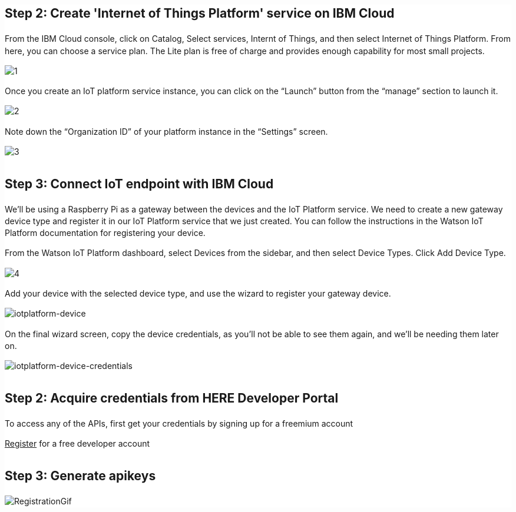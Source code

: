

## Step 2: Create 'Internet of Things Platform' service on IBM Cloud

From the IBM Cloud console, click on Catalog, Select services, Internt of Things, and then select Internet of Things Platform. From here, you can choose a service plan. The Lite plan is free of charge and provides enough capability for most small projects.

<img width="738" alt="1" src="https://user-images.githubusercontent.com/16270682/89185240-5af3a280-d5b3-11ea-93c6-b93b51406114.PNG">

Once you create an IoT platform service instance, you can click on the “Launch” button from the “manage” section to launch it.

<img width="935" alt="2" src="https://user-images.githubusercontent.com/16270682/89185799-3fd56280-d5b4-11ea-834f-2456c83e1592.PNG">

Note down the “Organization ID” of your platform instance in the “Settings” screen.

<img width="667" alt="3" src="https://user-images.githubusercontent.com/16270682/89189801-f5ef7b00-d5b9-11ea-8c4c-5d6cdf00208c.PNG">

## Step 3: Connect IoT endpoint with IBM Cloud

We’ll be using a Raspberry Pi as a gateway between the devices and the IoT Platform service. We need to create a new gateway device type and register it in our IoT Platform service that we just created. You can follow the instructions in the Watson IoT Platform documentation for registering your device.

From the Watson IoT Platform dashboard, select Devices from the sidebar, and then select Device Types. Click Add Device Type.

<img width="891" alt="4" src="https://user-images.githubusercontent.com/16270682/89191450-613a4c80-d5bc-11ea-8177-5febf7765354.PNG">

Add your device with the selected device type, and use the wizard to register your gateway device.

<img width="1428" alt="iotplatform-device" src="https://user-images.githubusercontent.com/16270682/89191736-cb52f180-d5bc-11ea-89b5-8c55d730d218.png">

On the final wizard screen, copy the device credentials, as you’ll not be able to see them again, and we’ll be needing them later on.

<img width="1437" alt="iotplatform-device-credentials" src="https://user-images.githubusercontent.com/16270682/89191794-e1f94880-d5bc-11ea-8979-2f40b2563038.png">


## Step 2: Acquire credentials from HERE Developer Portal
To access any of the APIs, first get your credentials by signing up for a freemium account

[Register](https://developer.here.com/events/community-sa) for a free developer account</br>

## Step 3: Generate apikeys

![RegistrationGif](https://user-images.githubusercontent.com/20164776/89283385-b339ab80-d66a-11ea-963a-646976c6888a.gif)

